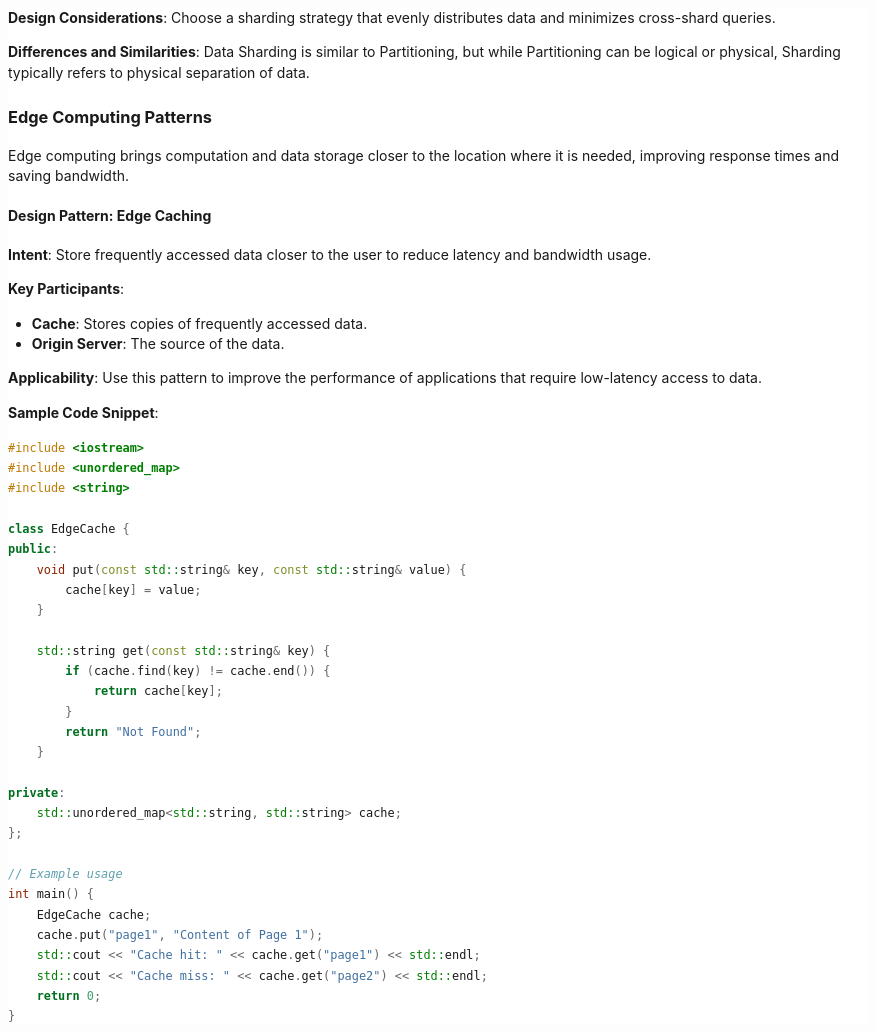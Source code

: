 **Design Considerations**: Choose a sharding strategy that evenly distributes data and minimizes cross-shard queries.

**Differences and Similarities**: Data Sharding is similar to Partitioning, but while Partitioning can be logical or physical, Sharding typically refers to physical separation of data.

### Edge Computing Patterns

Edge computing brings computation and data storage closer to the location where it is needed, improving response times and saving bandwidth.

#### Design Pattern: Edge Caching

**Intent**: Store frequently accessed data closer to the user to reduce latency and bandwidth usage.

**Key Participants**:
- **Cache**: Stores copies of frequently accessed data.
- **Origin Server**: The source of the data.

**Applicability**: Use this pattern to improve the performance of applications that require low-latency access to data.

**Sample Code Snippet**:

```cpp
#include <iostream>
#include <unordered_map>
#include <string>

class EdgeCache {
public:
    void put(const std::string& key, const std::string& value) {
        cache[key] = value;
    }

    std::string get(const std::string& key) {
        if (cache.find(key) != cache.end()) {
            return cache[key];
        }
        return "Not Found";
    }

private:
    std::unordered_map<std::string, std::string> cache;
};

// Example usage
int main() {
    EdgeCache cache;
    cache.put("page1", "Content of Page 1");
    std::cout << "Cache hit: " << cache.get("page1") << std::endl;
    std::cout << "Cache miss: " << cache.get("page2") << std::endl;
    return 0;
}
```

